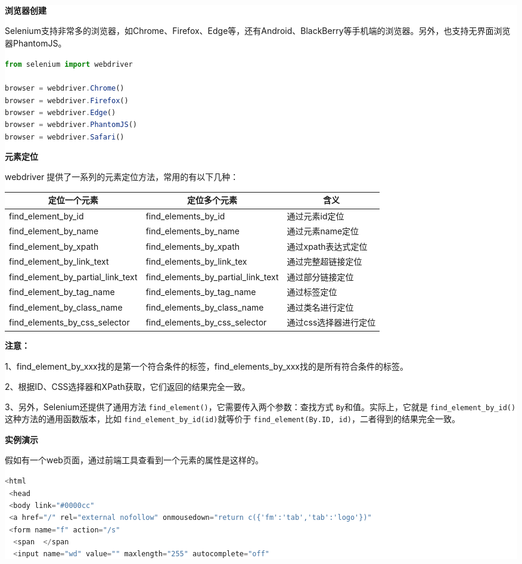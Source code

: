 **浏览器创建**

Selenium支持非常多的浏览器，如Chrome、Firefox、Edge等，还有Android、BlackBerry等手机端的浏览器。另外，也支持无界面浏览器PhantomJS。

```javascript
from selenium import webdriver
 
browser = webdriver.Chrome()
browser = webdriver.Firefox()
browser = webdriver.Edge()
browser = webdriver.PhantomJS()
browser = webdriver.Safari()
```

**元素定位**

webdriver 提供了一系列的元素定位方法，常用的有以下几种：

| 定位一个元素                      | 定位多个元素                       | 含义                  |
| --------------------------------- | ---------------------------------- | --------------------- |
| find_element_by_id                | find_elements_by_id                | 通过元素id定位        |
| find_element_by_name              | find_elements_by_name              | 通过元素name定位      |
| find_element_by_xpath             | find_elements_by_xpath             | 通过xpath表达式定位   |
| find_element_by_link_text         | find_elements_by_link_tex          | 通过完整超链接定位    |
| find_element_by_partial_link_text | find_elements_by_partial_link_text | 通过部分链接定位      |
| find_element_by_tag_name          | find_elements_by_tag_name          | 通过标签定位          |
| find_element_by_class_name        | find_elements_by_class_name        | 通过类名进行定位      |
| find_elements_by_css_selector     | find_elements_by_css_selector      | 通过css选择器进行定位 |

**注意：**

1、find_element_by_xxx找的是第一个符合条件的标签，find_elements_by_xxx找的是所有符合条件的标签。

2、根据ID、CSS选择器和XPath获取，它们返回的结果完全一致。

3、另外，Selenium还提供了通用方法 `find_element()`，它需要传入两个参数：查找方式 `By`和值。实际上，它就是 `find_element_by_id()`这种方法的通用函数版本，比如 `find_element_by_id(id)`就等价于 `find_element(By.ID, id)`，二者得到的结果完全一致。

**实例演示**

假如有一个web页面，通过前端工具查看到一个元素的属性是这样的。

```javascript
<html 
 <head 
 <body link="#0000cc" 
 <a href="/" rel="external nofollow" onmousedown="return c({'fm':'tab','tab':'logo'})" 
 <form name="f" action="/s" 
  <span  </span 
  <input name="wd" value="" maxlength="255" autocomplete="off" 
```
